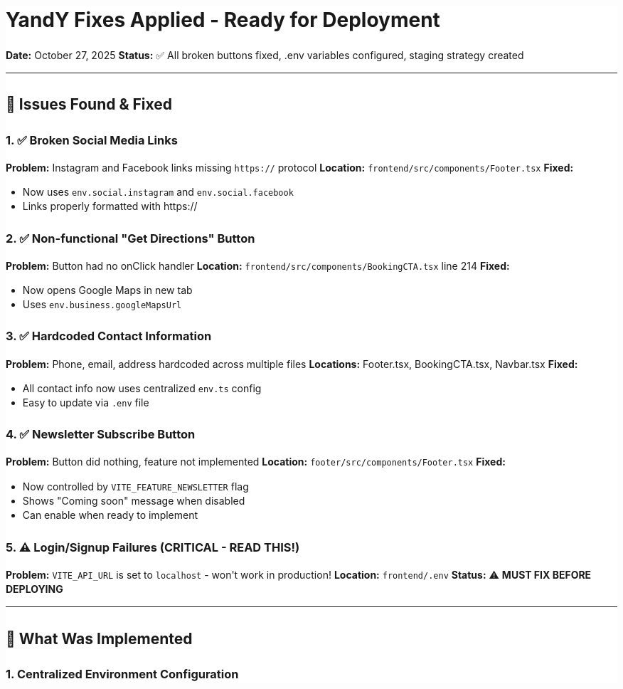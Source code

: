 # YandY Fixes Applied - Ready for Deployment

**Date:** October 27, 2025
**Status:** ✅ All broken buttons fixed, .env variables configured, staging strategy created

---

## 🐛 Issues Found & Fixed

### 1. ✅ Broken Social Media Links
**Problem:** Instagram and Facebook links missing `https://` protocol
**Location:** `frontend/src/components/Footer.tsx`
**Fixed:**
- Now uses `env.social.instagram` and `env.social.facebook`
- Links properly formatted with https://

### 2. ✅ Non-functional "Get Directions" Button
**Problem:** Button had no onClick handler
**Location:** `frontend/src/components/BookingCTA.tsx` line 214
**Fixed:**
- Now opens Google Maps in new tab
- Uses `env.business.googleMapsUrl`

### 3. ✅ Hardcoded Contact Information
**Problem:** Phone, email, address hardcoded across multiple files
**Locations:** Footer.tsx, BookingCTA.tsx, Navbar.tsx
**Fixed:**
- All contact info now uses centralized `env.ts` config
- Easy to update via `.env` file

### 4. ✅ Newsletter Subscribe Button
**Problem:** Button did nothing, feature not implemented
**Location:** `footer/src/components/Footer.tsx`
**Fixed:**
- Now controlled by `VITE_FEATURE_NEWSLETTER` flag
- Shows "Coming soon" message when disabled
- Can enable when ready to implement

### 5. ⚠️ Login/Signup Failures (CRITICAL - READ THIS!)
**Problem:** `VITE_API_URL` is set to `localhost` - won't work in production!
**Location:** `frontend/.env`
**Status:** ⚠️ **MUST FIX BEFORE DEPLOYING**

---

## 🔧 What Was Implemented

### 1. Centralized Environment Configuration
